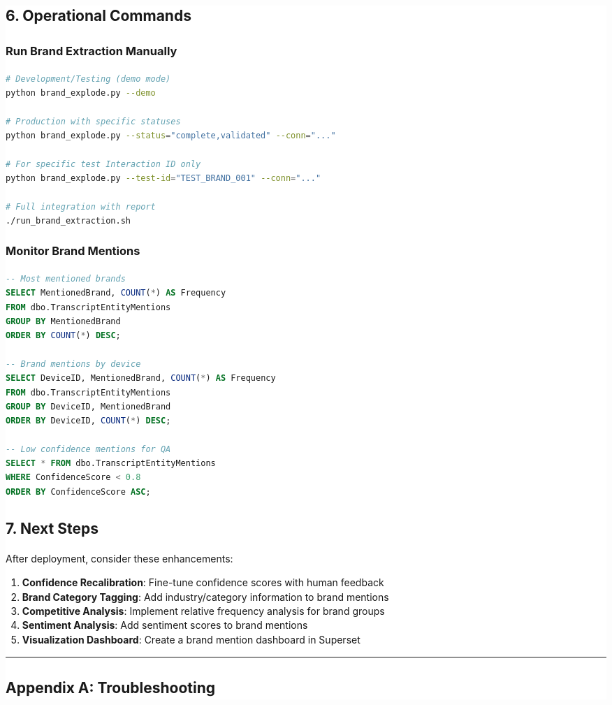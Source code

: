 ## 6. Operational Commands

### Run Brand Extraction Manually

```bash
# Development/Testing (demo mode)
python brand_explode.py --demo

# Production with specific statuses
python brand_explode.py --status="complete,validated" --conn="..."

# For specific test Interaction ID only
python brand_explode.py --test-id="TEST_BRAND_001" --conn="..."

# Full integration with report
./run_brand_extraction.sh
```

### Monitor Brand Mentions

```sql
-- Most mentioned brands
SELECT MentionedBrand, COUNT(*) AS Frequency 
FROM dbo.TranscriptEntityMentions 
GROUP BY MentionedBrand 
ORDER BY COUNT(*) DESC;

-- Brand mentions by device
SELECT DeviceID, MentionedBrand, COUNT(*) AS Frequency 
FROM dbo.TranscriptEntityMentions 
GROUP BY DeviceID, MentionedBrand 
ORDER BY DeviceID, COUNT(*) DESC;

-- Low confidence mentions for QA
SELECT * FROM dbo.TranscriptEntityMentions 
WHERE ConfidenceScore < 0.8 
ORDER BY ConfidenceScore ASC;
```

## 7. Next Steps

After deployment, consider these enhancements:

1. **Confidence Recalibration**: Fine-tune confidence scores with human feedback
2. **Brand Category Tagging**: Add industry/category information to brand mentions
3. **Competitive Analysis**: Implement relative frequency analysis for brand groups
4. **Sentiment Analysis**: Add sentiment scores to brand mentions
5. **Visualization Dashboard**: Create a brand mention dashboard in Superset

---

## Appendix A: Troubleshooting
